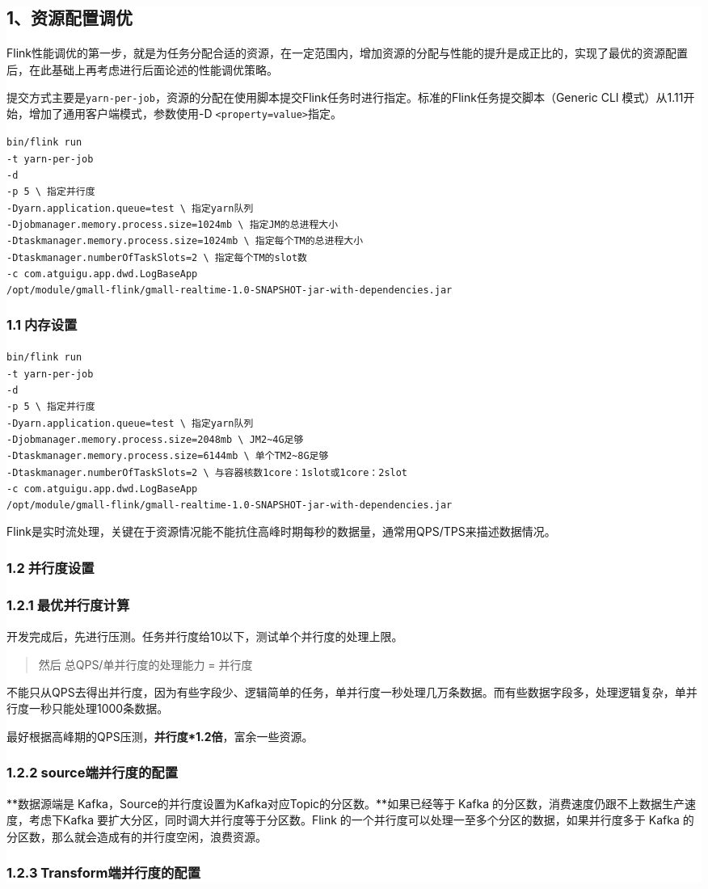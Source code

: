 ## 1、资源配置调优

Flink性能调优的第一步，就是为任务分配合适的资源，在一定范围内，增加资源的分配与性能的提升是成正比的，实现了最优的资源配置后，在此基础上再考虑进行后面论述的性能调优策略。

提交方式主要是`yarn-per-job`，资源的分配在使用脚本提交Flink任务时进行指定。标准的Flink任务提交脚本（Generic CLI 模式）从1.11开始，增加了通用客户端模式，参数使用-D `<property=value>`指定。

```text
bin/flink run
-t yarn-per-job
-d
-p 5 \ 指定并行度
-Dyarn.application.queue=test \ 指定yarn队列
-Djobmanager.memory.process.size=1024mb \ 指定JM的总进程大小
-Dtaskmanager.memory.process.size=1024mb \ 指定每个TM的总进程大小
-Dtaskmanager.numberOfTaskSlots=2 \ 指定每个TM的slot数
-c com.atguigu.app.dwd.LogBaseApp
/opt/module/gmall-flink/gmall-realtime-1.0-SNAPSHOT-jar-with-dependencies.jar
```

### 1.1 内存设置

```text
bin/flink run
-t yarn-per-job
-d
-p 5 \ 指定并行度
-Dyarn.application.queue=test \ 指定yarn队列
-Djobmanager.memory.process.size=2048mb \ JM2~4G足够
-Dtaskmanager.memory.process.size=6144mb \ 单个TM2~8G足够
-Dtaskmanager.numberOfTaskSlots=2 \ 与容器核数1core：1slot或1core：2slot
-c com.atguigu.app.dwd.LogBaseApp
/opt/module/gmall-flink/gmall-realtime-1.0-SNAPSHOT-jar-with-dependencies.jar
```

Flink是实时流处理，关键在于资源情况能不能抗住高峰时期每秒的数据量，通常用QPS/TPS来描述数据情况。

### 1.2 并行度设置

### 1.2.1 最优并行度计算

开发完成后，先进行压测。任务并行度给10以下，测试单个并行度的处理上限。

> 然后 总QPS/单并行度的处理能力 = 并行度

不能只从QPS去得出并行度，因为有些字段少、逻辑简单的任务，单并行度一秒处理几万条数据。而有些数据字段多，处理逻辑复杂，单并行度一秒只能处理1000条数据。

最好根据高峰期的QPS压测，**并行度\*1.2倍**，富余一些资源。

### 1.2.2 source端并行度的配置

**数据源端是 Kafka，Source的并行度设置为Kafka对应Topic的分区数。**如果已经等于 Kafka 的分区数，消费速度仍跟不上数据生产速度，考虑下Kafka 要扩大分区，同时调大并行度等于分区数。Flink 的一个并行度可以处理一至多个分区的数据，如果并行度多于 Kafka 的分区数，那么就会造成有的并行度空闲，浪费资源。

### 1.2.3 Transform端并行度的配置
